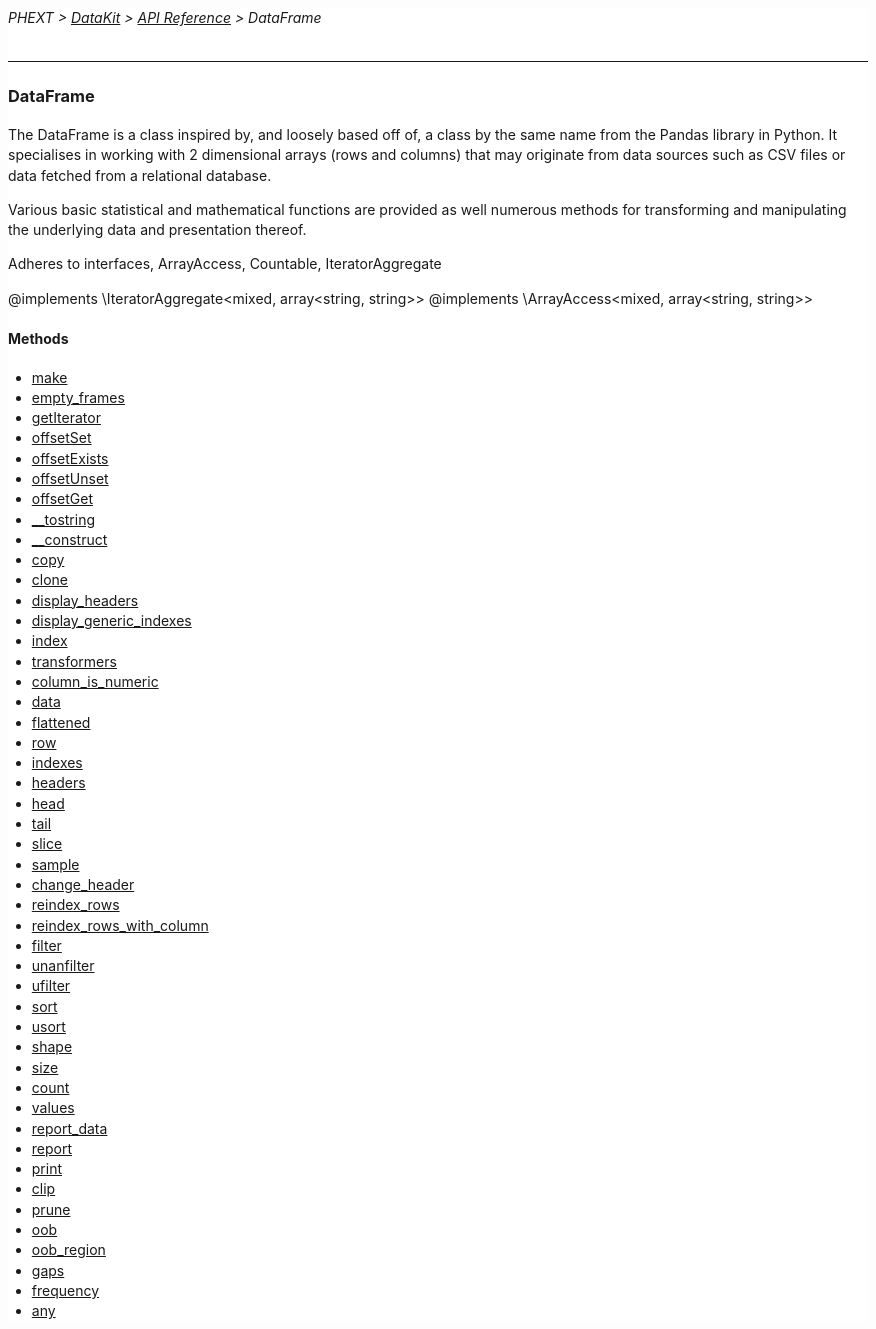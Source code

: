 ###### PHEXT > [DataKit](../README.md) > [API Reference](index.md) > DataFrame
------
### DataFrame
The DataFrame is a class inspired by, and loosely based off of, a class by the same name from the Pandas library in Python. It specialises in working with 2 dimensional arrays (rows and columns) that may originate from data sources such as CSV files or data fetched from a relational database.

Various basic statistical and mathematical functions are provided as well numerous methods for transforming and manipulating the underlying data and presentation thereof.

Adheres to interfaces, ArrayAccess, Countable, IteratorAggregate

@implements \IteratorAggregate<mixed, array<string, string>> @implements \ArrayAccess<mixed, array<string, string>>
#### Methods
- [make](#make)
- [empty_frames](#empty_frames)
- [getIterator](#getiterator)
- [offsetSet](#offsetset)
- [offsetExists](#offsetexists)
- [offsetUnset](#offsetunset)
- [offsetGet](#offsetget)
- [__tostring](#__tostring)
- [__construct](#__construct)
- [copy](#copy)
- [clone](#clone)
- [display_headers](#display_headers)
- [display_generic_indexes](#display_generic_indexes)
- [index](#index)
- [transformers](#transformers)
- [column_is_numeric](#column_is_numeric)
- [data](#data)
- [flattened](#flattened)
- [row](#row)
- [indexes](#indexes)
- [headers](#headers)
- [head](#head)
- [tail](#tail)
- [slice](#slice)
- [sample](#sample)
- [change_header](#change_header)
- [reindex_rows](#reindex_rows)
- [reindex_rows_with_column](#reindex_rows_with_column)
- [filter](#filter)
- [unanfilter](#unanfilter)
- [ufilter](#ufilter)
- [sort](#sort)
- [usort](#usort)
- [shape](#shape)
- [size](#size)
- [count](#count)
- [values](#values)
- [report_data](#report_data)
- [report](#report)
- [print](#print)
- [clip](#clip)
- [prune](#prune)
- [oob](#oob)
- [oob_region](#oob_region)
- [gaps](#gaps)
- [frequency](#frequency)
- [any](#any)